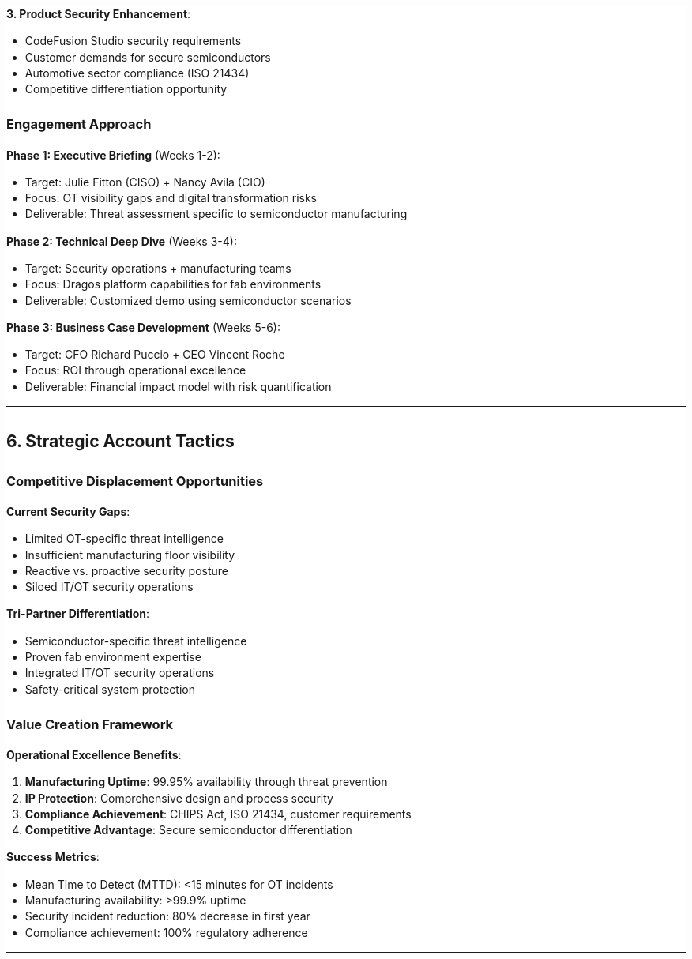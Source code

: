 **3. Product Security Enhancement**:
- CodeFusion Studio security requirements
- Customer demands for secure semiconductors
- Automotive sector compliance (ISO 21434)
- Competitive differentiation opportunity

### Engagement Approach

**Phase 1: Executive Briefing** (Weeks 1-2):
- Target: Julie Fitton (CISO) + Nancy Avila (CIO)
- Focus: OT visibility gaps and digital transformation risks
- Deliverable: Threat assessment specific to semiconductor manufacturing

**Phase 2: Technical Deep Dive** (Weeks 3-4):
- Target: Security operations + manufacturing teams
- Focus: Dragos platform capabilities for fab environments
- Deliverable: Customized demo using semiconductor scenarios

**Phase 3: Business Case Development** (Weeks 5-6):
- Target: CFO Richard Puccio + CEO Vincent Roche
- Focus: ROI through operational excellence
- Deliverable: Financial impact model with risk quantification

---

## 6. Strategic Account Tactics

### Competitive Displacement Opportunities

**Current Security Gaps**:
- Limited OT-specific threat intelligence
- Insufficient manufacturing floor visibility
- Reactive vs. proactive security posture
- Siloed IT/OT security operations

**Tri-Partner Differentiation**:
- Semiconductor-specific threat intelligence
- Proven fab environment expertise
- Integrated IT/OT security operations
- Safety-critical system protection

### Value Creation Framework

**Operational Excellence Benefits**:
1. **Manufacturing Uptime**: 99.95% availability through threat prevention
2. **IP Protection**: Comprehensive design and process security
3. **Compliance Achievement**: CHIPS Act, ISO 21434, customer requirements
4. **Competitive Advantage**: Secure semiconductor differentiation

**Success Metrics**:
- Mean Time to Detect (MTTD): <15 minutes for OT incidents
- Manufacturing availability: >99.9% uptime
- Security incident reduction: 80% decrease in first year
- Compliance achievement: 100% regulatory adherence

---